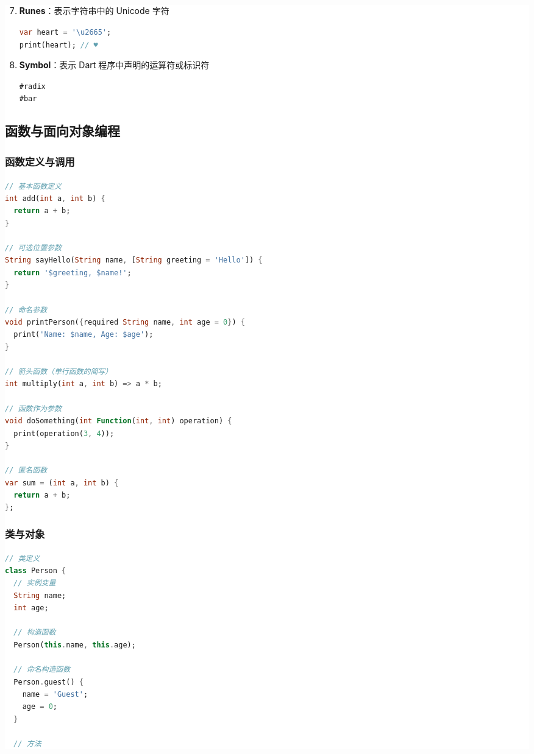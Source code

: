 7. **Runes**：表示字符串中的 Unicode 字符

   ```dart
   var heart = '\u2665';
   print(heart); // ♥
   ```

8. **Symbol**：表示 Dart 程序中声明的运算符或标识符
   ```dart
   #radix
   #bar
   ```

## 函数与面向对象编程

### 函数定义与调用

```dart
// 基本函数定义
int add(int a, int b) {
  return a + b;
}

// 可选位置参数
String sayHello(String name, [String greeting = 'Hello']) {
  return '$greeting, $name!';
}

// 命名参数
void printPerson({required String name, int age = 0}) {
  print('Name: $name, Age: $age');
}

// 箭头函数（单行函数的简写）
int multiply(int a, int b) => a * b;

// 函数作为参数
void doSomething(int Function(int, int) operation) {
  print(operation(3, 4));
}

// 匿名函数
var sum = (int a, int b) {
  return a + b;
};
```

### 类与对象

```dart
// 类定义
class Person {
  // 实例变量
  String name;
  int age;

  // 构造函数
  Person(this.name, this.age);

  // 命名构造函数
  Person.guest() {
    name = 'Guest';
    age = 0;
  }

  // 方法
```